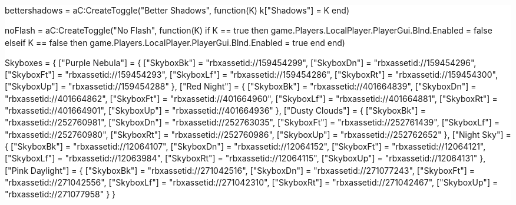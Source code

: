 bettershadows = aC:CreateToggle("Better Shadows", function(K)
    k["Shadows"] = K
end)

noFlash = aC:CreateToggle("No Flash", function(K)
    if K == true then
        game.Players.LocalPlayer.PlayerGui.Blnd.Enabled = false
    elseif K == false then
        game.Players.LocalPlayer.PlayerGui.Blnd.Enabled = true
    end
end)

Skyboxes = {
    ["Purple Nebula"] = {
        ["SkyboxBk"] = "rbxassetid://159454299",
        ["SkyboxDn"] = "rbxassetid://159454296",
        ["SkyboxFt"] = "rbxassetid://159454293",
        ["SkyboxLf"] = "rbxassetid://159454286",
        ["SkyboxRt"] = "rbxassetid://159454300",
        ["SkyboxUp"] = "rbxassetid://159454288"
    },
    ["Red Night"] = {
        ["SkyboxBk"] = "rbxassetid://401664839",
        ["SkyboxDn"] = "rbxassetid://401664862",
        ["SkyboxFt"] = "rbxassetid://401664960",
        ["SkyboxLf"] = "rbxassetid://401664881",
        ["SkyboxRt"] = "rbxassetid://401664901",
        ["SkyboxUp"] = "rbxassetid://401664936"
    },
    ["Dusty Clouds"] = {
        ["SkyboxBk"] = "rbxassetid://252760981",
        ["SkyboxDn"] = "rbxassetid://252763035",
        ["SkyboxFt"] = "rbxassetid://252761439",
        ["SkyboxLf"] = "rbxassetid://252760980",
        ["SkyboxRt"] = "rbxassetid://252760986",
        ["SkyboxUp"] = "rbxassetid://252762652"
    },
    ["Night Sky"] = {
        ["SkyboxBk"] = "rbxassetid://12064107",
        ["SkyboxDn"] = "rbxassetid://12064152",
        ["SkyboxFt"] = "rbxassetid://12064121",
        ["SkyboxLf"] = "rbxassetid://12063984",
        ["SkyboxRt"] = "rbxassetid://12064115",
        ["SkyboxUp"] = "rbxassetid://12064131"
    },
    ["Pink Daylight"] = {
        ["SkyboxBk"] = "rbxassetid://271042516",
        ["SkyboxDn"] = "rbxassetid://271077243",
        ["SkyboxFt"] = "rbxassetid://271042556",
        ["SkyboxLf"] = "rbxassetid://271042310",
        ["SkyboxRt"] = "rbxassetid://271042467",
        ["SkyboxUp"] = "rbxassetid://271077958"
    }
}
